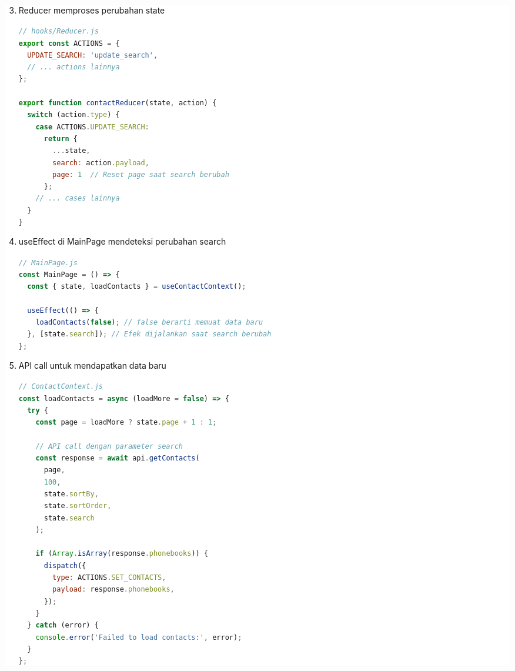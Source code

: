    ```javascript
   ```

3. Reducer memproses perubahan state
   ```javascript
   // hooks/Reducer.js
   export const ACTIONS = {
     UPDATE_SEARCH: 'update_search',
     // ... actions lainnya
   };

   export function contactReducer(state, action) {
     switch (action.type) {
       case ACTIONS.UPDATE_SEARCH:
         return {
           ...state,
           search: action.payload,
           page: 1  // Reset page saat search berubah
         };
       // ... cases lainnya
     }
   }
   ```

4. useEffect di MainPage mendeteksi perubahan search
   ```javascript
   // MainPage.js
   const MainPage = () => {
     const { state, loadContacts } = useContactContext();

     useEffect(() => {
       loadContacts(false); // false berarti memuat data baru
     }, [state.search]); // Efek dijalankan saat search berubah
   };
   ```

5. API call untuk mendapatkan data baru
   ```javascript
   // ContactContext.js
   const loadContacts = async (loadMore = false) => {
     try {
       const page = loadMore ? state.page + 1 : 1;
       
       // API call dengan parameter search
       const response = await api.getContacts(
         page,
         100,
         state.sortBy,
         state.sortOrder,
         state.search
       );

       if (Array.isArray(response.phonebooks)) {
         dispatch({
           type: ACTIONS.SET_CONTACTS,
           payload: response.phonebooks,
         });
       }
     } catch (error) {
       console.error('Failed to load contacts:', error);
     }
   };
   ```
